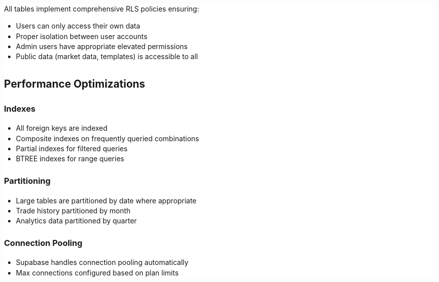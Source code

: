 All tables implement comprehensive RLS policies ensuring:
- Users can only access their own data
- Proper isolation between user accounts
- Admin users have appropriate elevated permissions
- Public data (market data, templates) is accessible to all

## Performance Optimizations

### Indexes
- All foreign keys are indexed
- Composite indexes on frequently queried combinations
- Partial indexes for filtered queries
- BTREE indexes for range queries

### Partitioning
- Large tables are partitioned by date where appropriate
- Trade history partitioned by month
- Analytics data partitioned by quarter

### Connection Pooling
- Supabase handles connection pooling automatically
- Max connections configured based on plan limits